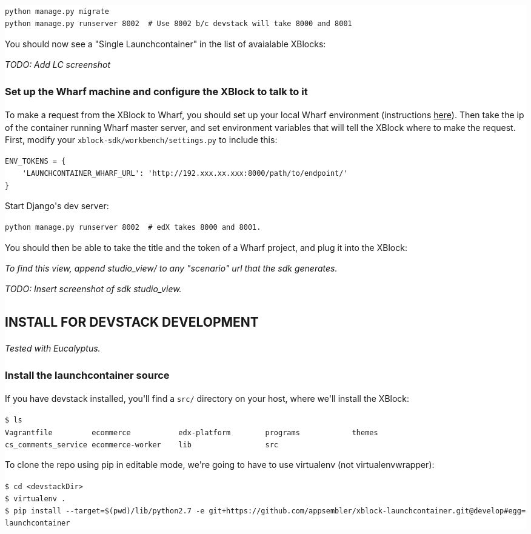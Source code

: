 ``` 
python manage.py migrate
python manage.py runserver 8002  # Use 8002 b/c devstack will take 8000 and 8001
```

You should now see a "Single Launchcontainer" in the list of avaialable XBlocks:

*TODO: Add LC screenshot*

### Set up the Wharf machine and configure the XBlock to talk to it

To make a request from the XBlock to Wharf, you should set up your local Wharf environment (instructions [here](https://github.com/appsembler/wharf/blob/develop/docs/index.md)). Then take the ip of the container running Wharf master server, and set environment variables that will tell the XBlock where to make the request. First, modify your `xblock-sdk/workbench/settings.py` to include this: 

``` 
ENV_TOKENS = {
    'LAUNCHCONTAINER_WHARF_URL': 'http://192.xxx.xx.xxx:8000/path/to/endpoint/' 
}
```

Start Django's dev server:

``` 
python manage.py runserver 8002  # edX takes 8000 and 8001.
```

You should then be able to take the title and the token of a Wharf project, and plug it into the XBlock: 

*To find this view, append studio_view/ to any "scenario" url that the sdk generates.*

*TODO: Insert screenshot of sdk studio_view.*

## INSTALL FOR DEVSTACK DEVELOPMENT 

*Tested with Eucalyptus.*

### Install the launchcontainer source 

If you have devstack installed, you'll find a `src/` directory on your host, where we'll install the XBlock: 

``` 
$ ls
Vagrantfile         ecommerce           edx-platform        programs            themes
cs_comments_service ecommerce-worker    lib                 src
```

To clone the repo using pip in editable mode, we're going to have to use virtualenv (not virtualenvwrapper): 

``` 
$ cd <devstackDir> 
$ virtualenv .
$ pip install --target=$(pwd)/lib/python2.7 -e git+https://github.com/appsembler/xblock-launchcontainer.git@develop#egg=launchcontainer
```
